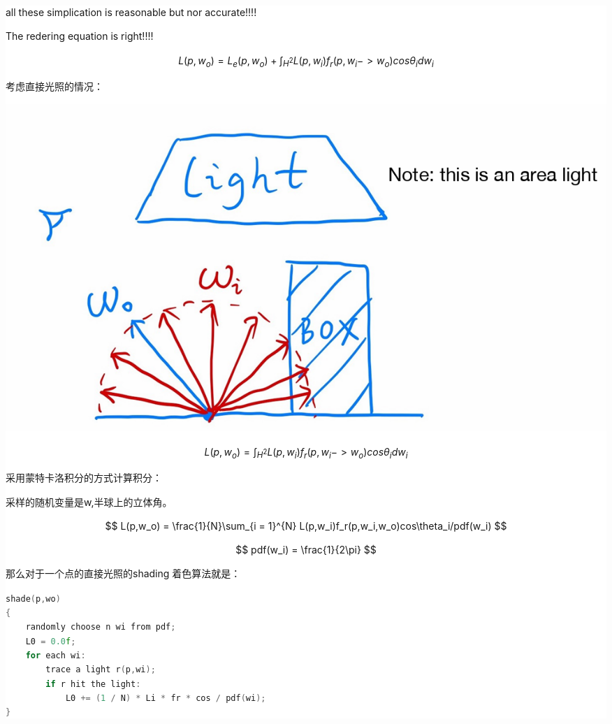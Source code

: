 all these simplication is reasonable but nor accurate!!!!

The redering equation is right!!!!

$$
L(p,w_o) = L_e(p,w_o) + \int_{H^2} L(p,w_i)f_r(p,w_i->w_o)cos \theta_idw_i
$$

考虑直接光照的情况：

![img6](./img/6.PNG)

$$
L(p,w_o) = \int_{H^2} L(p,w_i)f_r(p,w_i -> w_o)cos\theta_idw_i
$$

采用蒙特卡洛积分的方式计算积分：

采样的随机变量是w,半球上的立体角。

$$
L(p,w_o) = \frac{1}{N}\sum_{i = 1}^{N} L(p,w_i)f_r(p,w_i,w_o)cos\theta_i/pdf(w_i)
$$

$$
pdf(w_i) = \frac{1}{2\pi}
$$

那么对于一个点的直接光照的shading 着色算法就是：

```cpp
shade(p,wo)
{
    randomly choose n wi from pdf;
    L0 = 0.0f;
    for each wi:
        trace a light r(p,wi);
        if r hit the light:
            L0 += (1 / N) * Li * fr * cos / pdf(wi); 
}
```
